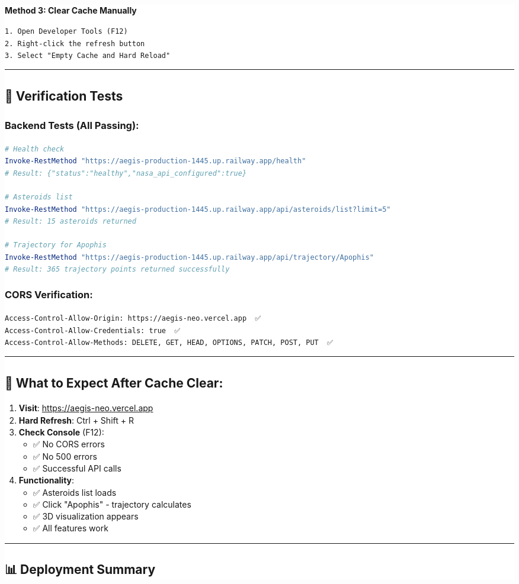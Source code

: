 **Method 3: Clear Cache Manually**
```
1. Open Developer Tools (F12)
2. Right-click the refresh button
3. Select "Empty Cache and Hard Reload"
```

---

## 🧪 Verification Tests

### Backend Tests (All Passing):
```powershell
# Health check
Invoke-RestMethod "https://aegis-production-1445.up.railway.app/health"
# Result: {"status":"healthy","nasa_api_configured":true}

# Asteroids list
Invoke-RestMethod "https://aegis-production-1445.up.railway.app/api/asteroids/list?limit=5"
# Result: 15 asteroids returned

# Trajectory for Apophis
Invoke-RestMethod "https://aegis-production-1445.up.railway.app/api/trajectory/Apophis"
# Result: 365 trajectory points returned successfully
```

### CORS Verification:
```
Access-Control-Allow-Origin: https://aegis-neo.vercel.app  ✅
Access-Control-Allow-Credentials: true  ✅
Access-Control-Allow-Methods: DELETE, GET, HEAD, OPTIONS, PATCH, POST, PUT  ✅
```

---

## 🎯 What to Expect After Cache Clear:

1. **Visit**: https://aegis-neo.vercel.app
2. **Hard Refresh**: Ctrl + Shift + R
3. **Check Console** (F12):
   - ✅ No CORS errors
   - ✅ No 500 errors
   - ✅ Successful API calls
4. **Functionality**:
   - ✅ Asteroids list loads
   - ✅ Click "Apophis" - trajectory calculates
   - ✅ 3D visualization appears
   - ✅ All features work

---

## 📊 Deployment Summary
